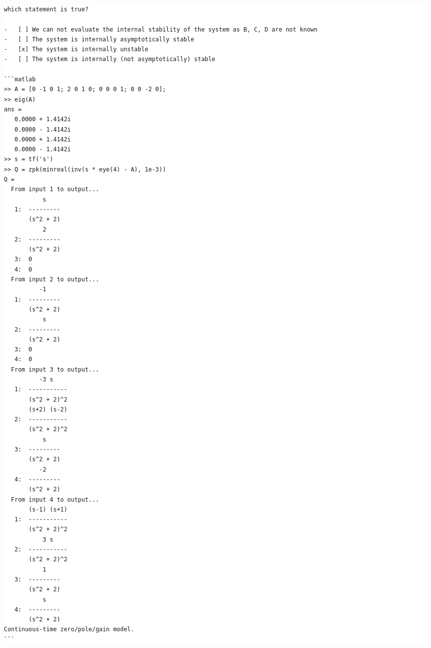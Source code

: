     which statement is true?

    -   [ ] We can not evaluate the internal stability of the system as B, C, D are not known
    -   [ ] The system is internally asymptotically stable
    -   [x] The system is internally unstable
    -   [ ] The system is internally (not asymptotically) stable

    ```matlab
    >> A = [0 -1 0 1; 2 0 1 0; 0 0 0 1; 0 0 -2 0];
    >> eig(A)
    ans =
       0.0000 + 1.4142i
       0.0000 - 1.4142i
       0.0000 + 1.4142i
       0.0000 - 1.4142i
    >> s = tf('s')
    >> Q = zpk(minreal(inv(s * eye(4) - A), 1e-3))
    Q =
      From input 1 to output...
               s
       1:  ---------
           (s^2 + 2)
               2
       2:  ---------
           (s^2 + 2)
       3:  0
       4:  0
      From input 2 to output...
              -1
       1:  ---------
           (s^2 + 2)
               s
       2:  ---------
           (s^2 + 2)
       3:  0
       4:  0
      From input 3 to output...
              -3 s
       1:  -----------
           (s^2 + 2)^2
           (s+2) (s-2)
       2:  -----------
           (s^2 + 2)^2
               s
       3:  ---------
           (s^2 + 2)
              -2
       4:  ---------
           (s^2 + 2)
      From input 4 to output...
           (s-1) (s+1)
       1:  -----------
           (s^2 + 2)^2
               3 s
       2:  -----------
           (s^2 + 2)^2
               1
       3:  ---------
           (s^2 + 2)
               s
       4:  ---------
           (s^2 + 2)
    Continuous-time zero/pole/gain model.
    ```
